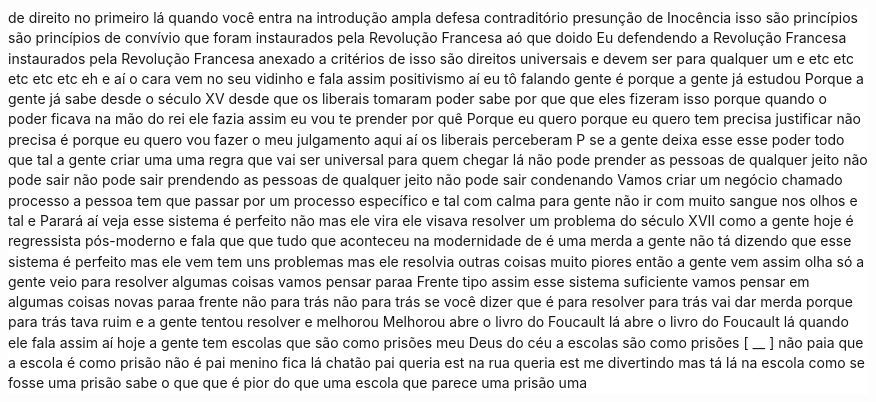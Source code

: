 de direito no primeiro lá quando você
entra na introdução ampla defesa
contraditório presunção de Inocência
isso são princípios são princípios de
convívio que foram instaurados pela
Revolução Francesa aó que doido Eu
defendendo a Revolução Francesa
instaurados pela Revolução Francesa
anexado a critérios de isso são direitos
universais e devem ser para qualquer um
e etc etc etc etc etc
eh e aí o cara vem no seu vidinho e fala
assim
positivismo aí eu tô falando gente é
porque a gente já estudou Porque a gente
já sabe desde o século XV desde que os
liberais tomaram poder sabe por que que
eles fizeram isso porque quando o poder
ficava na mão do rei ele fazia assim eu
vou te prender por quê Porque eu quero
porque eu quero tem precisa justificar
não precisa é porque eu quero vou fazer
o meu julgamento aqui aí os liberais
perceberam P se a gente deixa esse esse
poder todo que tal a gente criar uma uma
regra que vai ser universal para quem
chegar lá não pode prender as pessoas de
qualquer jeito não pode
sair não pode sair prendendo as pessoas
de qualquer jeito não pode sair
condenando Vamos criar um negócio
chamado processo a pessoa tem que passar
por um processo específico e tal com
calma para gente não ir com muito sangue
nos olhos e tal e Parará aí veja esse
sistema é perfeito não mas ele vira ele
visava resolver um problema do século
XVII como a gente hoje é regressista
pós-moderno e fala que que tudo que
aconteceu na modernidade de é uma merda
a gente não tá dizendo que esse sistema
é perfeito mas ele vem tem uns problemas
mas ele resolvia outras coisas muito
piores então a gente vem assim olha só a
gente veio para resolver algumas coisas
vamos pensar paraa Frente tipo assim
esse sistema suficiente vamos pensar em
algumas coisas novas paraa frente não
para trás não para trás se você dizer
que é para resolver para trás vai dar
merda porque para trás tava ruim e a
gente tentou resolver e melhorou
Melhorou abre o livro do Foucault lá
abre o livro do Foucault lá quando ele
fala assim aí hoje a gente tem escolas
que são como prisões meu Deus do céu a
escolas são como prisões
[ __ ] não paia que a escola é como
prisão não é
pai menino fica lá chatão pai queria est
na rua queria est me divertindo mas tá
lá na escola como se fosse uma prisão
sabe o que que é pior do que uma escola
que parece uma prisão uma